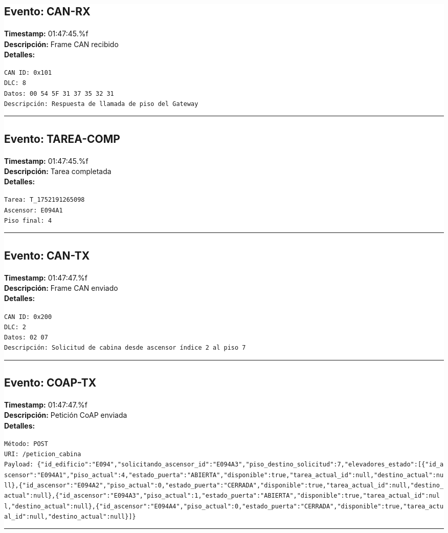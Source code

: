 ## Evento: CAN-RX

**Timestamp:** 01:47:45.%f  
**Descripción:** Frame CAN recibido  
**Detalles:**

```
CAN ID: 0x101
DLC: 8
Datos: 00 54 5F 31 37 35 32 31 
Descripción: Respuesta de llamada de piso del Gateway
```

---

## Evento: TAREA-COMP

**Timestamp:** 01:47:45.%f  
**Descripción:** Tarea completada  
**Detalles:**

```
Tarea: T_1752191265098
Ascensor: E094A1
Piso final: 4
```

---

## Evento: CAN-TX

**Timestamp:** 01:47:47.%f  
**Descripción:** Frame CAN enviado  
**Detalles:**

```
CAN ID: 0x200
DLC: 2
Datos: 02 07 
Descripción: Solicitud de cabina desde ascensor índice 2 al piso 7
```

---

## Evento: COAP-TX

**Timestamp:** 01:47:47.%f  
**Descripción:** Petición CoAP enviada  
**Detalles:**

```
Método: POST
URI: /peticion_cabina
Payload: {"id_edificio":"E094","solicitando_ascensor_id":"E094A3","piso_destino_solicitud":7,"elevadores_estado":[{"id_ascensor":"E094A1","piso_actual":4,"estado_puerta":"ABIERTA","disponible":true,"tarea_actual_id":null,"destino_actual":null},{"id_ascensor":"E094A2","piso_actual":0,"estado_puerta":"CERRADA","disponible":true,"tarea_actual_id":null,"destino_actual":null},{"id_ascensor":"E094A3","piso_actual":1,"estado_puerta":"ABIERTA","disponible":true,"tarea_actual_id":null,"destino_actual":null},{"id_ascensor":"E094A4","piso_actual":0,"estado_puerta":"CERRADA","disponible":true,"tarea_actual_id":null,"destino_actual":null}]}
```

---